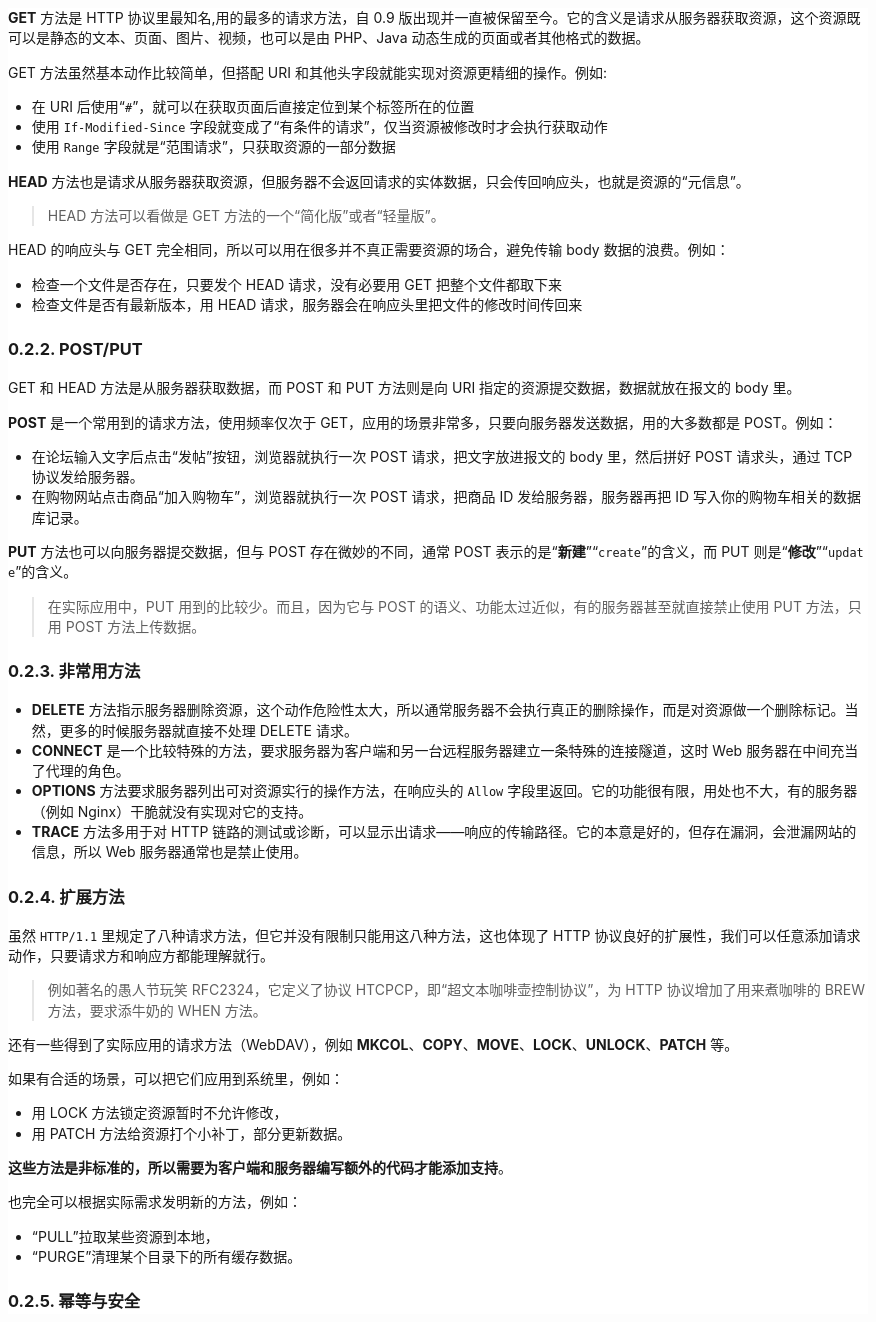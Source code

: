 **GET** 方法是 HTTP 协议里最知名,用的最多的请求方法，自 0.9 版出现并一直被保留至今。它的含义是请求从服务器获取资源，这个资源既可以是静态的文本、页面、图片、视频，也可以是由 PHP、Java 动态生成的页面或者其他格式的数据。

GET 方法虽然基本动作比较简单，但搭配 URI 和其他头字段就能实现对资源更精细的操作。例如:

- 在 URI 后使用“`#`”，就可以在获取页面后直接定位到某个标签所在的位置
- 使用 `If-Modified-Since` 字段就变成了“有条件的请求”，仅当资源被修改时才会执行获取动作
- 使用 `Range` 字段就是“范围请求”，只获取资源的一部分数据

**HEAD** 方法也是请求从服务器获取资源，但服务器不会返回请求的实体数据，只会传回响应头，也就是资源的“元信息”。

> HEAD 方法可以看做是 GET 方法的一个“简化版”或者“轻量版”。

HEAD 的响应头与 GET 完全相同，所以可以用在很多并不真正需要资源的场合，避免传输 body 数据的浪费。例如：

- 检查一个文件是否存在，只要发个 HEAD 请求，没有必要用 GET 把整个文件都取下来
- 检查文件是否有最新版本，用 HEAD 请求，服务器会在响应头里把文件的修改时间传回来

### 0.2.2. POST/PUT

GET 和 HEAD 方法是从服务器获取数据，而 POST 和 PUT 方法则是向 URI 指定的资源提交数据，数据就放在报文的 body 里。

**POST** 是一个常用到的请求方法，使用频率仅次于 GET，应用的场景非常多，只要向服务器发送数据，用的大多数都是 POST。例如：

- 在论坛输入文字后点击“发帖”按钮，浏览器就执行一次 POST 请求，把文字放进报文的 body 里，然后拼好 POST 请求头，通过 TCP 协议发给服务器。
- 在购物网站点击商品“加入购物车”，浏览器就执行一次 POST 请求，把商品 ID 发给服务器，服务器再把 ID 写入你的购物车相关的数据库记录。

**PUT** 方法也可以向服务器提交数据，但与 POST 存在微妙的不同，通常 POST 表示的是“**新建**”“`create`”的含义，而 PUT 则是“**修改**”“`update`”的含义。

> 在实际应用中，PUT 用到的比较少。而且，因为它与 POST 的语义、功能太过近似，有的服务器甚至就直接禁止使用 PUT 方法，只用 POST 方法上传数据。

### 0.2.3. 非常用方法

- **DELETE** 方法指示服务器删除资源，这个动作危险性太大，所以通常服务器不会执行真正的删除操作，而是对资源做一个删除标记。当然，更多的时候服务器就直接不处理 DELETE 请求。
- **CONNECT** 是一个比较特殊的方法，要求服务器为客户端和另一台远程服务器建立一条特殊的连接隧道，这时 Web 服务器在中间充当了代理的角色。
- **OPTIONS** 方法要求服务器列出可对资源实行的操作方法，在响应头的 `Allow` 字段里返回。它的功能很有限，用处也不大，有的服务器（例如 Nginx）干脆就没有实现对它的支持。
- **TRACE** 方法多用于对 HTTP 链路的测试或诊断，可以显示出请求——响应的传输路径。它的本意是好的，但存在漏洞，会泄漏网站的信息，所以 Web 服务器通常也是禁止使用。

### 0.2.4. 扩展方法

虽然 `HTTP/1.1` 里规定了八种请求方法，但它并没有限制只能用这八种方法，这也体现了 HTTP 协议良好的扩展性，我们可以任意添加请求动作，只要请求方和响应方都能理解就行。

> 例如著名的愚人节玩笑 RFC2324，它定义了协议 HTCPCP，即“超文本咖啡壶控制协议”，为 HTTP 协议增加了用来煮咖啡的 BREW 方法，要求添牛奶的 WHEN 方法。

还有一些得到了实际应用的请求方法（WebDAV），例如 **MKCOL**、**COPY**、**MOVE**、**LOCK**、**UNLOCK**、**PATCH** 等。

如果有合适的场景，可以把它们应用到系统里，例如：

- 用 LOCK 方法锁定资源暂时不允许修改，
- 用 PATCH 方法给资源打个小补丁，部分更新数据。

**这些方法是非标准的，所以需要为客户端和服务器编写额外的代码才能添加支持**。

也完全可以根据实际需求发明新的方法，例如：

- “PULL”拉取某些资源到本地，
- “PURGE”清理某个目录下的所有缓存数据。

### 0.2.5. 幂等与安全
